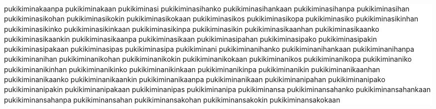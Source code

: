pukikiminakaanpa
pukikiminakaan
pukikiminasi
pukikiminasihanko
pukikiminasihankaan
pukikiminasihanpa
pukikiminasihan
pukikiminasikohan
pukikiminasikokin
pukikiminasikokaan
pukikiminasikos
pukikiminasikopa
pukikiminasiko
pukikiminasikinhan
pukikiminasikinko
pukikiminasikinkaan
pukikiminasikinpa
pukikiminasikin
pukikiminasikaanhan
pukikiminasikaanko
pukikiminasikaankin
pukikiminasikaanpa
pukikiminasikaan
pukikiminasipahan
pukikiminasipako
pukikiminasipakin
pukikiminasipakaan
pukikiminasipas
pukikiminasipa
pukikiminani
pukikiminanihanko
pukikiminanihankaan
pukikiminanihanpa
pukikiminanihan
pukikiminanikohan
pukikiminanikokin
pukikiminanikokaan
pukikiminanikos
pukikiminanikopa
pukikiminaniko
pukikiminanikinhan
pukikiminanikinko
pukikiminanikinkaan
pukikiminanikinpa
pukikiminanikin
pukikiminanikaanhan
pukikiminanikaanko
pukikiminanikaankin
pukikiminanikaanpa
pukikiminanikaan
pukikiminanipahan
pukikiminanipako
pukikiminanipakin
pukikiminanipakaan
pukikiminanipas
pukikiminanipa
pukikiminansa
pukikiminansahanko
pukikiminansahankaan
pukikiminansahanpa
pukikiminansahan
pukikiminansakohan
pukikiminansakokin
pukikiminansakokaan